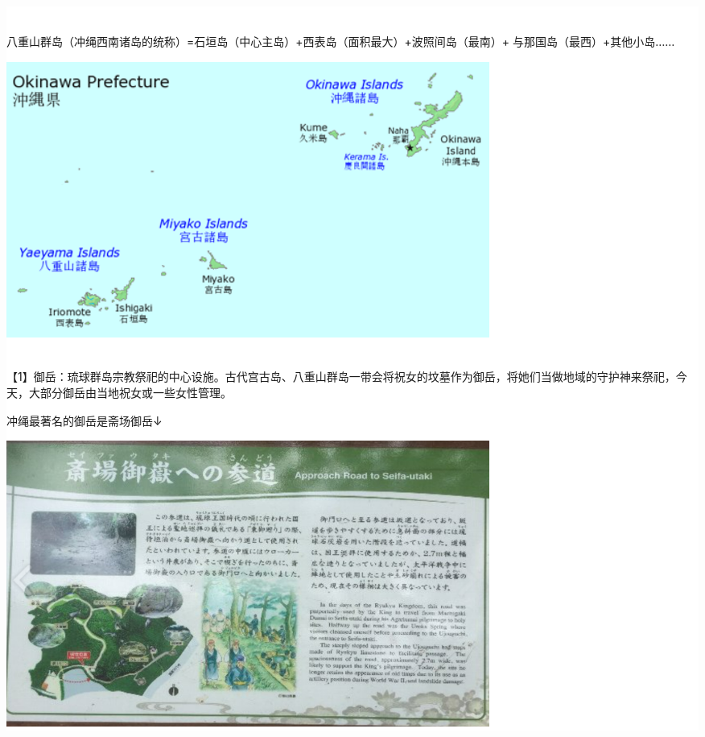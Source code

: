 <br>

八重山群岛（冲绳西南诸岛的统称）=石垣岛（中心主岛）+西表岛（面积最大）+波照间岛（最南）+ 与那国岛（最西）+其他小岛……

<img src="/images/0.png" alt="Alt Text" style="width: 600px; height: auto;">

<br>

<br>


【1】御岳：琉球群岛宗教祭祀的中心设施。古代宫古岛、八重山群岛一带会将祝女的坟墓作为御岳，将她们当做地域的守护神来祭祀，今天，大部分御岳由当地祝女或一些女性管理。

冲绳最著名的御岳是斋场御岳↓ 

<img src="/images/210.png" alt="Alt Text" style="width: 600px; height: auto;">
